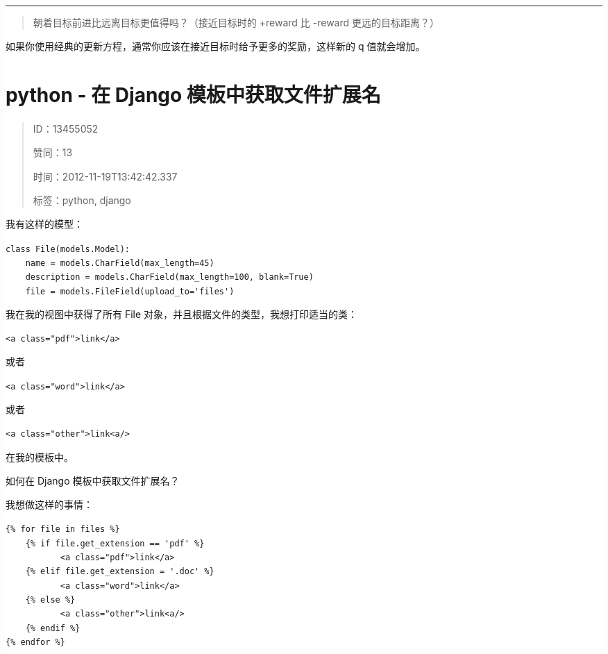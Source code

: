* * *

> 朝着目标前进比远离目标更值得吗？（接近目标时的 +reward 比 -reward 更远的目标距离？）

如果你使用经典的更新方程，通常你应该在接近目标时给予更多的奖励，这样新的 q 值就会增加。

# python - 在 Django 模板中获取文件扩展名

> ID：13455052
> 
> 赞同：13
> 
> 时间：2012-11-19T13:42:42.337
> 
> 标签：python, django

我有这样的模型：

```
class File(models.Model):
    name = models.CharField(max_length=45)
    description = models.CharField(max_length=100, blank=True)
    file = models.FileField(upload_to='files') 
```

我在我的视图中获得了所有 File 对象，并且根据文件的类型，我想打印适当的类：

```
<a class="pdf">link</a> 
```

或者

```
<a class="word">link</a> 
```

或者

```
<a class="other">link<a/> 
```

在我的模板中。

如何在 Django 模板中获取文件扩展名？

我想做这样的事情：

```
{% for file in files %}
    {% if file.get_extension == 'pdf' %}
           <a class="pdf">link</a>
    {% elif file.get_extension = '.doc' %}
           <a class="word">link</a>
    {% else %}
           <a class="other">link<a/>
    {% endif %}
{% endfor %} 
```
